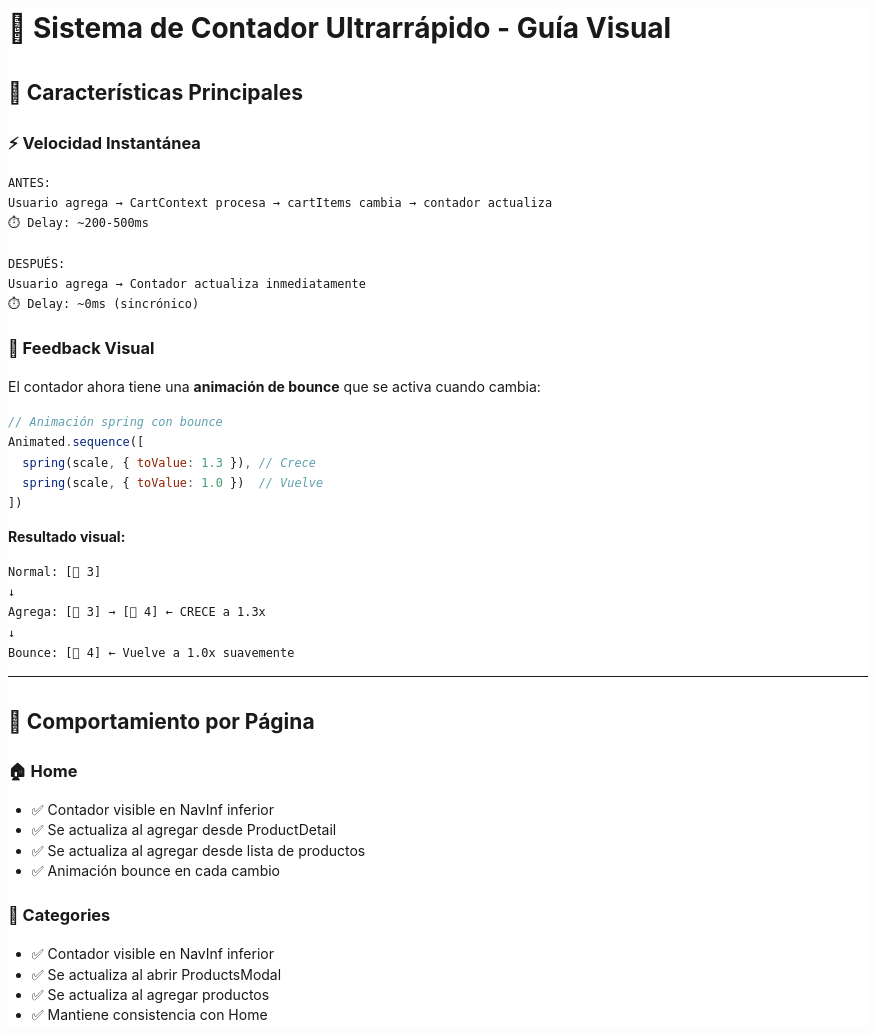 # 🎯 Sistema de Contador Ultrarrápido - Guía Visual

## 🌟 Características Principales

### ⚡ Velocidad Instantánea
```
ANTES:
Usuario agrega → CartContext procesa → cartItems cambia → contador actualiza
⏱️ Delay: ~200-500ms

DESPUÉS:
Usuario agrega → Contador actualiza inmediatamente
⏱️ Delay: ~0ms (sincrónico)
```

### 🎨 Feedback Visual

El contador ahora tiene una **animación de bounce** que se activa cuando cambia:

```javascript
// Animación spring con bounce
Animated.sequence([
  spring(scale, { toValue: 1.3 }), // Crece
  spring(scale, { toValue: 1.0 })  // Vuelve
])
```

**Resultado visual:**
```
Normal: [🛒 3]
↓
Agrega: [🛒 3] → [🛒 4] ← CRECE a 1.3x
↓
Bounce: [🛒 4] ← Vuelve a 1.0x suavemente
```

---

## 📱 Comportamiento por Página

### 🏠 Home
- ✅ Contador visible en NavInf inferior
- ✅ Se actualiza al agregar desde ProductDetail
- ✅ Se actualiza al agregar desde lista de productos
- ✅ Animación bounce en cada cambio

### 📂 Categories
- ✅ Contador visible en NavInf inferior
- ✅ Se actualiza al abrir ProductsModal
- ✅ Se actualiza al agregar productos
- ✅ Mantiene consistencia con Home
